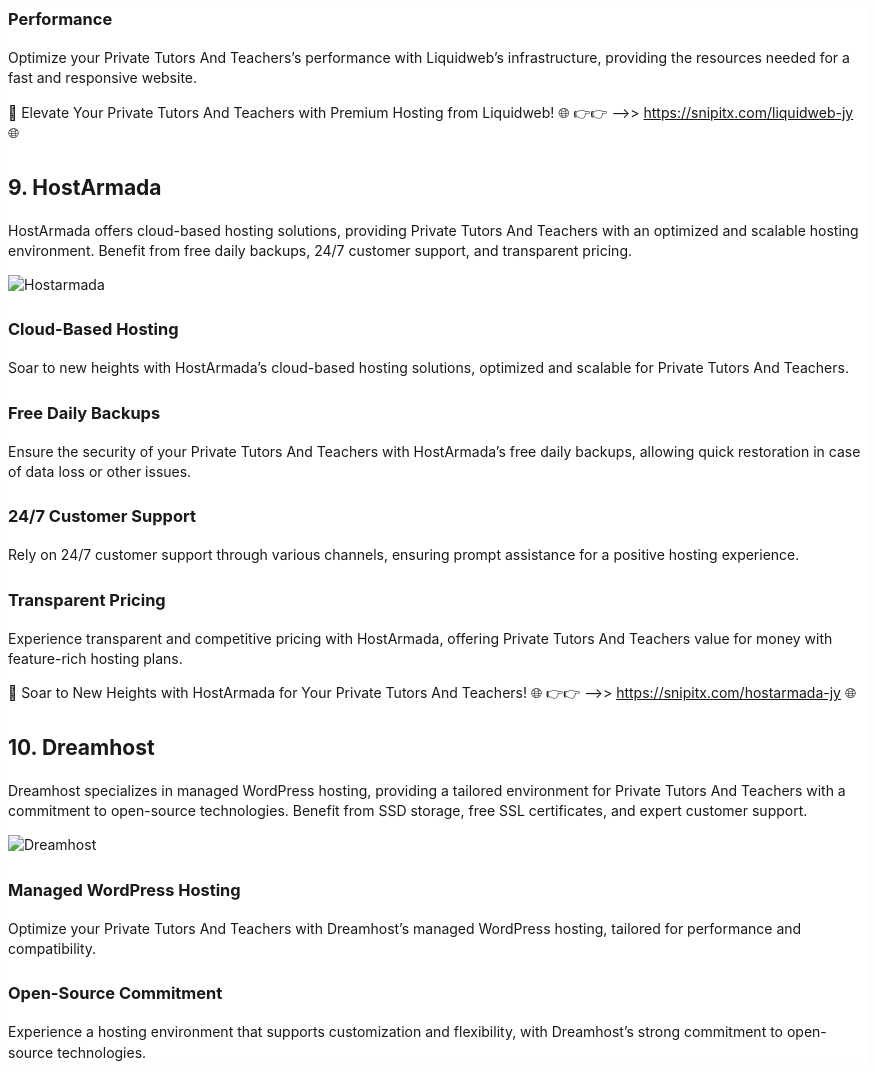 ### Performance
Optimize your Private Tutors And Teachers’s performance with Liquidweb’s infrastructure, providing the resources needed for a fast and responsive website.

🚀 Elevate Your Private Tutors And Teachers with Premium Hosting from Liquidweb! 🌐
👉👉 -->> https://snipitx.com/liquidweb-jy 🌐

## 9. HostArmada

HostArmada offers cloud-based hosting solutions, providing Private Tutors And Teachers with an optimized and scalable hosting environment. Benefit from free daily backups, 24/7 customer support, and transparent pricing.

![Hostarmada](https://i.imgur.com/KFbdf3o.jpeg "Hostarmada Hosting")

### Cloud-Based Hosting
Soar to new heights with HostArmada’s cloud-based hosting solutions, optimized and scalable for Private Tutors And Teachers.

### Free Daily Backups
Ensure the security of your Private Tutors And Teachers with HostArmada’s free daily backups, allowing quick restoration in case of data loss or other issues.

### 24/7 Customer Support
Rely on 24/7 customer support through various channels, ensuring prompt assistance for a positive hosting experience.

### Transparent Pricing
Experience transparent and competitive pricing with HostArmada, offering Private Tutors And Teachers value for money with feature-rich hosting plans.

🚀 Soar to New Heights with HostArmada for Your Private Tutors And Teachers! 🌐
👉👉 -->> https://snipitx.com/hostarmada-jy 🌐

## 10. Dreamhost

Dreamhost specializes in managed WordPress hosting, providing a tailored environment for Private Tutors And Teachers with a commitment to open-source technologies. Benefit from SSD storage, free SSL certificates, and expert customer support.

![Dreamhost](https://i.imgur.com/rXIg8ip.jpeg "Dreamhost Hosting")

### Managed WordPress Hosting
Optimize your Private Tutors And Teachers with Dreamhost’s managed WordPress hosting, tailored for performance and compatibility.

### Open-Source Commitment
Experience a hosting environment that supports customization and flexibility, with Dreamhost’s strong commitment to open-source technologies.
